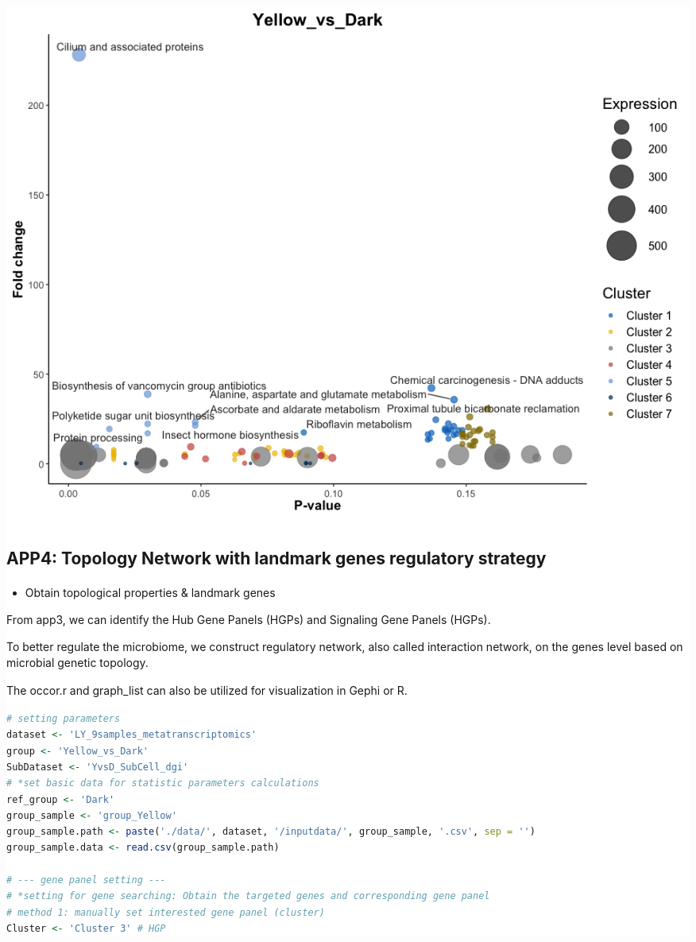 ![](GenePanelApp_files/figure-html/unnamed-chunk-4-1.png)

## APP4: Topology Network with landmark genes regulatory strategy

-   Obtain topological properties & landmark genes

From app3, we can identify the Hub Gene Panels (HGPs) and Signaling Gene
Panels (HGPs).

To better regulate the microbiome, we construct regulatory network, also
called interaction network, on the genes level based on microbial
genetic topology.

The occor.r and graph_list can also be utilized for visualization in
Gephi or R.


```r
# setting parameters
dataset <- 'LY_9samples_metatranscriptomics'
group <- 'Yellow_vs_Dark'
SubDataset <- 'YvsD_SubCell_dgi'
# *set basic data for statistic parameters calculations
ref_group <- 'Dark'
group_sample <- 'group_Yellow'
group_sample.path <- paste('./data/', dataset, '/inputdata/', group_sample, '.csv', sep = '')
group_sample.data <- read.csv(group_sample.path)

# --- gene panel setting ---
# *setting for gene searching: Obtain the targeted genes and corresponding gene panel
# method 1: manually set interested gene panel (cluster)
Cluster <- 'Cluster 3' # HGP
```